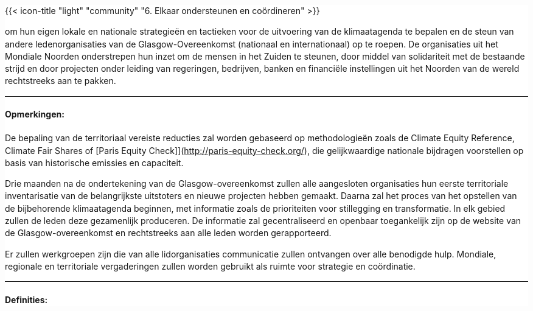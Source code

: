 {{< icon-title "light" "community" "6. Elkaar ondersteunen en coördineren" >}}

om hun eigen lokale en nationale strategieën en tactieken voor de uitvoering van de klimaatagenda te bepalen en de steun van andere ledenorganisaties van de Glasgow-Overeenkomst (nationaal en internationaal) op te roepen. De organisaties uit het Mondiale Noorden onderstrepen hun inzet om de mensen in het Zuiden te steunen, door middel van solidariteit met de bestaande strijd en door projecten onder leiding van regeringen, bedrijven, banken en financiële instellingen uit het Noorden van de wereld rechtstreeks aan te pakken.  

---

#### Opmerkingen:

De bepaling van de territoriaal vereiste reducties zal worden gebaseerd op methodologieën zoals de Climate Equity Reference, Climate Fair Shares of [Paris Equity Check]](http://paris-equity-check.org/), die gelijkwaardige nationale bijdragen voorstellen op basis van historische emissies en capaciteit.  

Drie maanden na de ondertekening van de Glasgow-overeenkomst zullen alle aangesloten organisaties hun eerste territoriale inventarisatie van de belangrijkste uitstoters en nieuwe projecten hebben gemaakt. Daarna zal het proces van het opstellen van de bijbehorende klimaatagenda beginnen, met informatie zoals de prioriteiten voor stillegging en transformatie. In elk gebied zullen de leden deze gezamenlijk produceren. De informatie zal gecentraliseerd en openbaar toegankelijk zijn op de website van de Glasgow-overeenkomst en rechtstreeks aan alle leden worden gerapporteerd.  

Er zullen werkgroepen zijn die van alle lidorganisaties communicatie zullen ontvangen over alle benodigde hulp. Mondiale, regionale en territoriale vergaderingen zullen worden gebruikt als ruimte voor strategie en coördinatie.  

---

#### Definities:

[^1]: In deze context zijn organisaties verschillende soorten groepen zoals sociale bewegingen, collectieven, basisgroepen, verenigingen, gemeenschappen en niet-gouvernementele organisaties, zowel formeel als informeel, hetzij lokaal, regionaal, nationaal of internationaal, zonder winstoogmerk, en met uitzondering van politieke partijen en religieuze instellingen.
[^2]: Wij definiëren democratische planning als de volledige deelname van werknemers en de samenleving aan het productieve leven van de gemeenschap. De richting en de controle van de economie moeten worden bereikt door middel van overeenstemming, overtuiging, participatie, overleg en andere vrije democratische methoden.
[^3]: Energiesoevereiniteit is het recht van bewuste individuen, gemeenschappen en volkeren om hun eigen beslissingen te nemen met betrekking tot de opwekking, distributie en consumptie van energie op een manier die passend is binnen hun ecologische, sociale, economische en culturele omstandigheden, op voorwaarde dat deze geen negatieve invloed hebben op anderen.
[^4]: Energietoereikendheid is een toestand waarin op een rechtvaardige manier wordt voorzien in de basisbehoeften van mensen aan energiediensten, terwijl tegelijkertijd de effecten van het energiesysteem niet groter zijn dan de milieugrenzen.
[^5]: Extractivisme wordt opgevat als een vorm van productie die gebaseerd is op de steeds groter wordende ontginning van materialen en van overschotten, zonder rekening te houden met alle gevolgen voor het milieu en de samenleving.
[^6]: In deze context wordt burgerlijke ongehoorzaamheid gedefinieerd als een geweldloze, doelgerichte en gerechtvaardigde schending van wetten die in het openbaar zijn gemaakt, gericht op regeringen, openbare en particuliere bedrijven en infrastructuren, en die we als laatste redmiddel willen gebruiken, aangezien de acties uit het verleden hebben aangetoond dat de politieke en economische macht onverzettelijk en apathisch is geweest ten aanzien van de wereldwijde milieucrisis. We interpreteren het als een collectieve tactiek die met oprechtheid en morele overtuiging wordt gebruikt, die pleit voor gerechtigheid onder vrije en gelijke personen, en bestaat uit zorgvuldig gekozen acties met legitieme geweldloze middelen. Wij zijn open en verantwoordelijk voor onze daden van burgerlijke ongehoorzaamheid en handelen uit solidariteit met anderen die geconfronteerd worden met onderdrukking of juridische gevolgen voor hun daden van burgerlijke ongehoorzaamheid. Gezien het verslechterende klimaat en de ecologische noodsituatie zijn we ervan overtuigd dat nietsdoen crimineel is, en we denken dat we aansprakelijk zijn als we de wetten die de ineenstorting van onze wereldwijde materiële milieutoestand tot stand brengen, beschermen of reproduceren, niet overtreden.